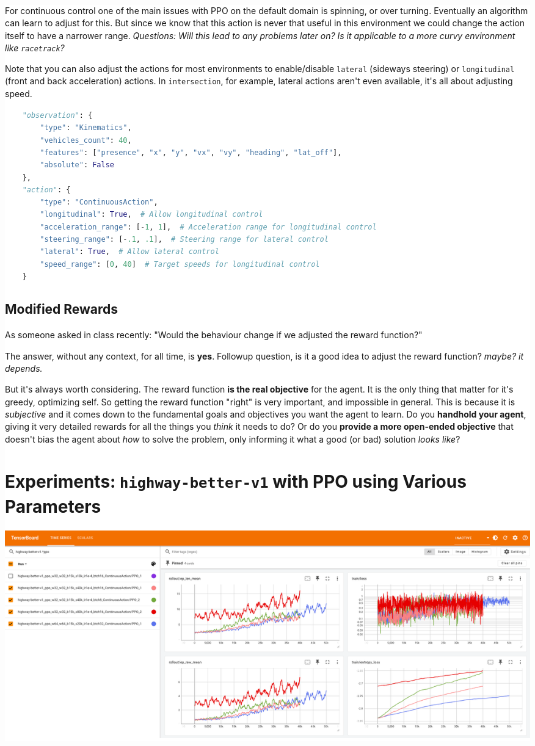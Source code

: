 For continuous control one of the main issues with PPO on the default domain is spinning, or over turning. Eventually an algorithm can learn to adjust for this. But since we know that this action is never that useful in this environment we could change the action itself to have a narrower range. 
*Questions: Will this lead to any problems later on? Is it applicable to a more curvy environment like `racetrack`?*

Note that you can also adjust the actions for most environments to enable/disable `lateral` (sideways steering) or `longitudinal` (front and back acceleration) actions. In `intersection`, for example, lateral actions aren't even available, it's all about adjusting speed.

```python
	"observation": {
		"type": "Kinematics",
		"vehicles_count": 40,
		"features": ["presence", "x", "y", "vx", "vy", "heading", "lat_off"],
		"absolute": False
	},
	"action": {
		"type": "ContinuousAction",
		"longitudinal": True,  # Allow longitudinal control
		"acceleration_range": [-1, 1],  # Acceleration range for longitudinal control
		"steering_range": [-.1, .1],  # Steering range for lateral control
		"lateral": True,  # Allow lateral control
		"speed_range": [0, 40]  # Target speeds for longitudinal control
	}
```

## Modified Rewards
As someone asked in class recently: "Would the behaviour change if we adjusted the reward function?"

The answer, without any context, for all time, is **yes**. 
Followup question, is it a good idea to adjust the reward function? *maybe? it depends.*

But it's always worth considering. The reward function **is the real objective** for the agent. It is the only thing that matter for it's greedy, optimizing self. So getting the reward function "right" is very important, and impossible in general. This is because it is *subjective* and it comes down to the fundamental goals and objectives you want the agent to learn. Do you **handhold your agent**, giving it very detailed rewards for all the things you *think* it needs to do? Or do you **provide a more open-ended objective** that doesn't bias the agent about *how* to solve the problem, only informing it what a good (or bad) solution *looks like*?



# Experiments:  `highway-better-v1` with PPO using Various Parameters
![](attachments/highway-better-v1-ppo.png)